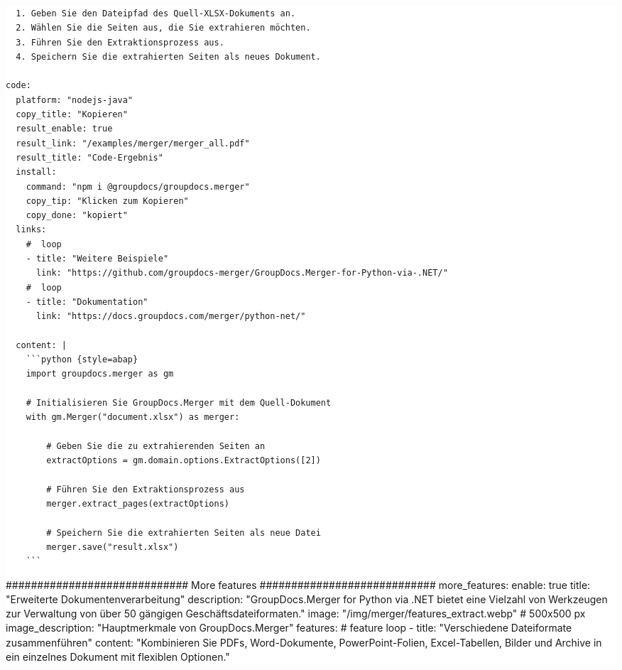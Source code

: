       1. Geben Sie den Dateipfad des Quell-XLSX-Dokuments an.
      2. Wählen Sie die Seiten aus, die Sie extrahieren möchten.
      3. Führen Sie den Extraktionsprozess aus.
      4. Speichern Sie die extrahierten Seiten als neues Dokument.
   
    code:
      platform: "nodejs-java"
      copy_title: "Kopieren"
      result_enable: true
      result_link: "/examples/merger/merger_all.pdf"
      result_title: "Code-Ergebnis"
      install:
        command: "npm i @groupdocs/groupdocs.merger"
        copy_tip: "Klicken zum Kopieren"
        copy_done: "kopiert"
      links:
        #  loop
        - title: "Weitere Beispiele"
          link: "https://github.com/groupdocs-merger/GroupDocs.Merger-for-Python-via-.NET/"
        #  loop
        - title: "Dokumentation"
          link: "https://docs.groupdocs.com/merger/python-net/"
          
      content: |
        ```python {style=abap}
        import groupdocs.merger as gm

        # Initialisieren Sie GroupDocs.Merger mit dem Quell-Dokument
        with gm.Merger("document.xlsx") as merger:
            
            # Geben Sie die zu extrahierenden Seiten an
            extractOptions = gm.domain.options.ExtractOptions([2])

            # Führen Sie den Extraktionsprozess aus
            merger.extract_pages(extractOptions)

            # Speichern Sie die extrahierten Seiten als neue Datei
            merger.save("result.xlsx")
        ```            

############################# More features ############################
more_features:
  enable: true
  title: "Erweiterte Dokumentenverarbeitung"
  description: "GroupDocs.Merger for Python via .NET bietet eine Vielzahl von Werkzeugen zur Verwaltung von über 50 gängigen Geschäftsdateiformaten."
  image: "/img/merger/features_extract.webp" # 500x500 px
  image_description: "Hauptmerkmale von GroupDocs.Merger"
  features:
    # feature loop
    - title: "Verschiedene Dateiformate zusammenführen"
      content: "Kombinieren Sie PDFs, Word-Dokumente, PowerPoint-Folien, Excel-Tabellen, Bilder und Archive in ein einzelnes Dokument mit flexiblen Optionen."
